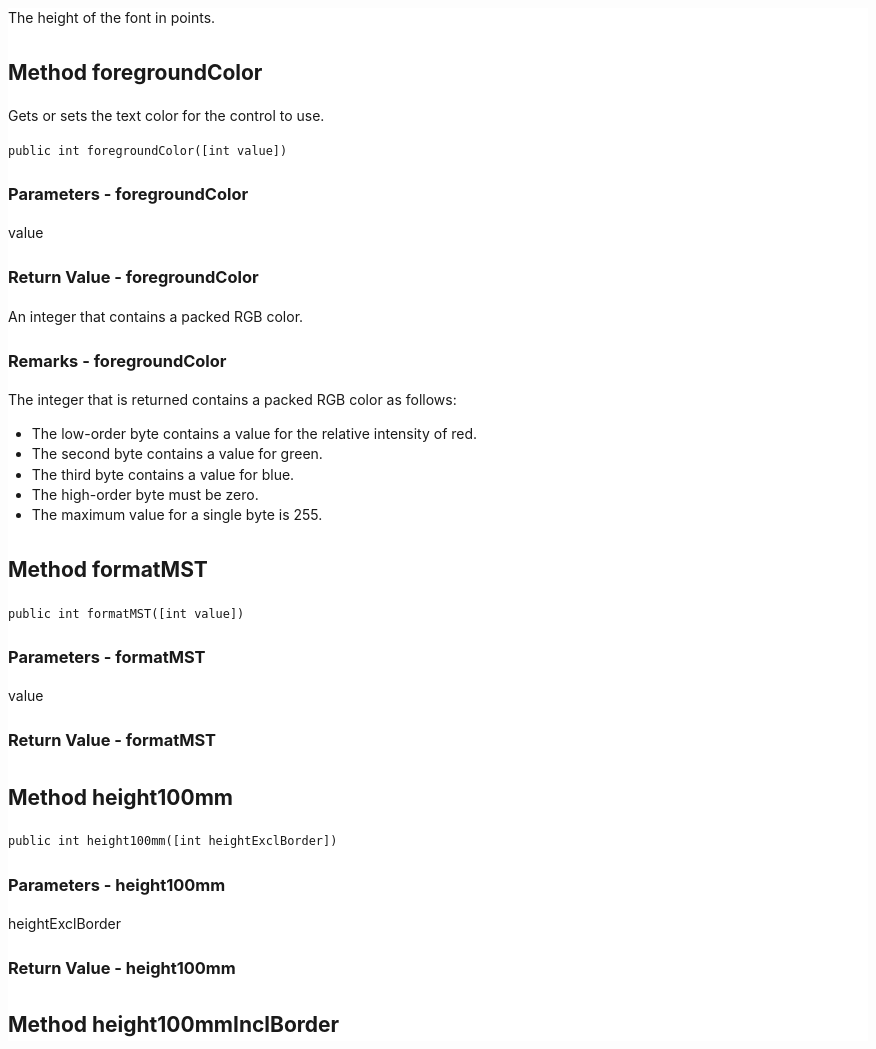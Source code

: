 The height of the font in points.

## Method foregroundColor

Gets or sets the text color for the control to use.

```xpp
public int foregroundColor([int value])
```

### Parameters - foregroundColor

value  

### Return Value - foregroundColor

An integer that contains a packed RGB color.

### Remarks - foregroundColor

The integer that is returned contains a packed RGB color as follows:

-   The low-order byte contains a value for the relative intensity of red.
-   The second byte contains a value for green.
-   The third byte contains a value for blue.
-   The high-order byte must be zero.
-   The maximum value for a single byte is 255.

## Method formatMST

```xpp
public int formatMST([int value])
```

### Parameters - formatMST

value  

### Return Value - formatMST

## Method height100mm

```xpp
public int height100mm([int heightExclBorder])
```

### Parameters - height100mm

heightExclBorder  

### Return Value - height100mm

## Method height100mmInclBorder
